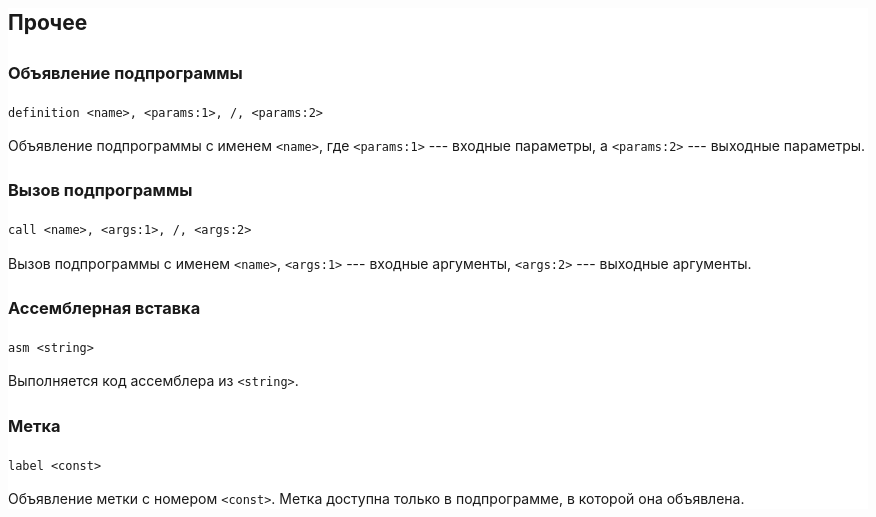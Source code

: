 ## Прочее

### Объявление подпрограммы
```
definition <name>, <params:1>, /, <params:2>
```
Объявление подпрограммы с именем `<name>`, где `<params:1>` --- входные параметры, а `<params:2>` --- выходные параметры.

### Вызов подпрограммы
```
call <name>, <args:1>, /, <args:2>
```
Вызов подпрограммы с именем `<name>`, `<args:1>` --- входные аргументы, `<args:2>` --- выходные аргументы.

### Ассемблерная вставка
```
asm <string>
```
Выполняется код ассемблера из `<string>`.

### Метка
```
label <const>
```
Объявление метки с номером `<const>`. Метка доступна только в подпрограмме, в которой она объявлена.